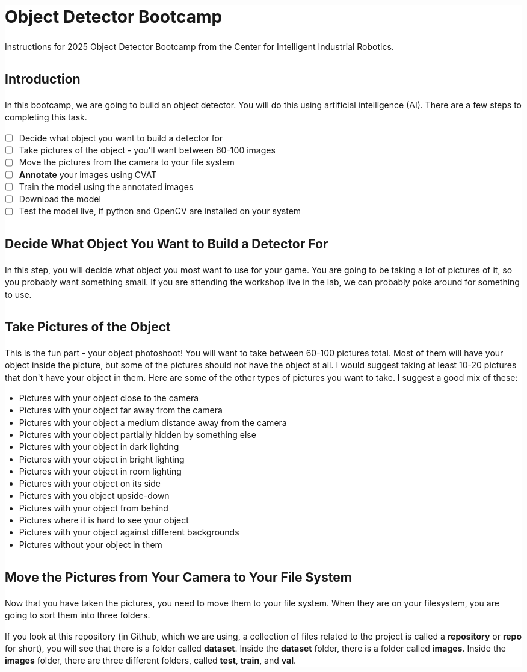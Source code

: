 # Object Detector Bootcamp
Instructions for 2025 Object Detector Bootcamp from the Center for Intelligent Industrial Robotics.

## Introduction
In this bootcamp, we are going to build an object detector. You will do this using artificial intelligence (AI). There are a few steps to completing this task. 

- [ ] Decide what object you want to build a detector for
- [ ] Take pictures of the object - you'll want between 60-100 images
- [ ] Move the pictures from the camera to your file system 
- [ ] **Annotate** your images using CVAT
- [ ] Train the model using the annotated images 
- [ ] Download the model 
- [ ] Test the model live, if python and OpenCV are installed on your system 

## Decide What Object You Want to Build a Detector For 
In this step, you will decide what object you most want to use for your game. You are going to be taking a lot of pictures of it, so you probably want something small. If you are attending the workshop live in the lab, we can probably poke around for something to use. 

## Take Pictures of the Object
This is the fun part - your object photoshoot! 
You will want to take between 60-100 pictures total. Most of them will have your object inside the picture, but some of the pictures should not have the object at all. I would suggest taking at least 10-20 pictures that don't have your object in them. Here are some of the other types of pictures you want to take. I suggest a good mix of these:

- Pictures with your object close to the camera
- Pictures with your object far away from the camera
- Pictures with your object a medium distance away from the camera
- Pictures with your object partially hidden by something else
- Pictures with your object in dark lighting
- Pictures with your object in bright lighting
- Pictures with your object in room lighting 
- Pictures with your object on its side
- Pictures with you object upside-down
- Pictures with your object from behind 
- Pictures where it is hard to see your object
- Pictures with your object against different backgrounds 
- Pictures without your object in them 

## Move the Pictures from Your Camera to Your File System 
Now that you have taken the pictures, you need to move them to your file system. When they are on your filesystem, you are going to sort them into three folders. 

If you look at this repository (in Github, which we are using, a collection of files related to the project is called a **repository** or **repo** for short), you will see that there is a folder called **dataset**.
Inside the **dataset** folder, there is a folder called **images**.
Inside the **images** folder, there are three different folders, called **test**, **train**, and **val**. 
